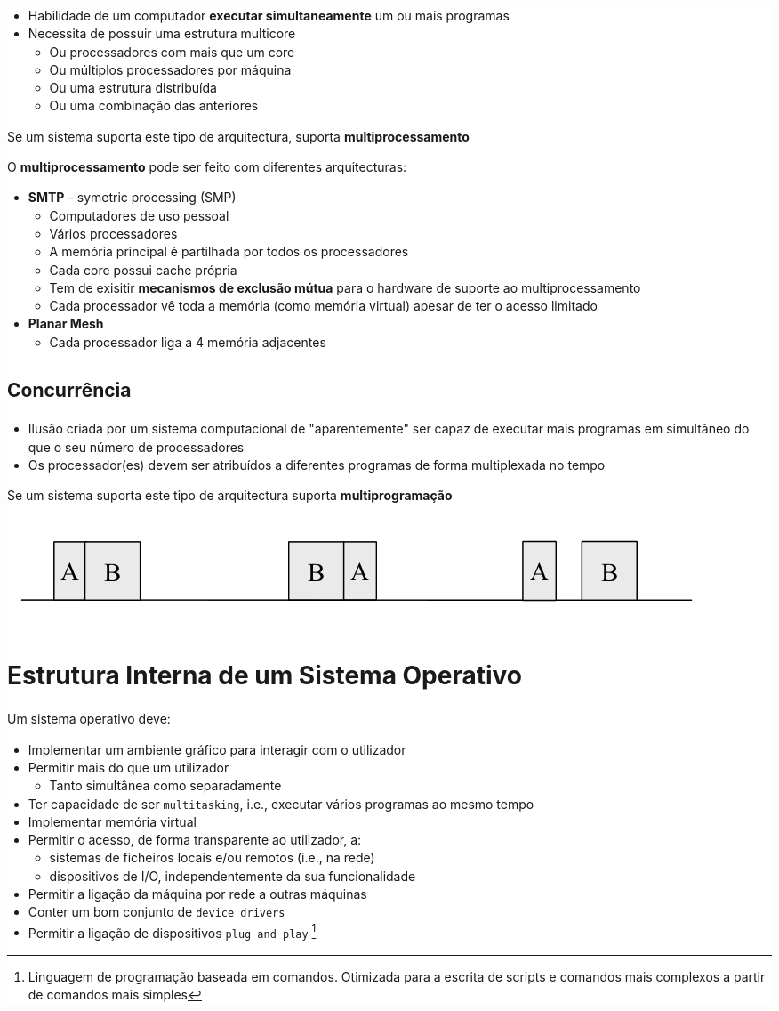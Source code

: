 - Habilidade de um computador **executar simultaneamente** um ou mais programas
- Necessita de possuir uma estrutura multicore
	- Ou processadores com mais que um core
	- Ou múltiplos processadores por máquina
	- Ou uma estrutura distribuída
	- Ou uma combinação das anteriores


Se um sistema suporta este tipo de arquitectura, suporta **multiprocessamento**

O **multiprocessamento** pode ser feito com diferentes arquitecturas:

- **SMTP** - symetric processing (SMP)
	- Computadores de uso pessoal
	- Vários processadores
	- A memória principal é partilhada por todos os processadores
	- Cada core possui cache própria
	- Tem de exisitir **mecanismos de exclusão mútua** para o hardware de suporte ao multiprocessamento
	- Cada processador vê toda a memória (como memória virtual) apesar de ter o acesso limitado
- **Planar Mesh** 
	- Cada processador liga a 4 memória adjacentes

 
## Concurrência 
-  Ilusão criada por um sistema computacional de "aparentemente" ser capaz de executar mais programas em simultâneo do que o seu número de processadores
- Os processador(es) devem ser atribuídos a diferentes programas de forma multiplexada no tempo


Se um sistema suporta este tipo de arquitectura suporta **multiprogramação**

![Exemplo de multiplexing temporal: Os programas A e B estão a ser executados de forma concurrente num sistema single processor](Pictures/multiprogramming_time_diagram.png)


 
# Estrutura Interna de um Sistema Operativo

Um sistema operativo deve:

- Implementar um ambiente gráfico para interagir com o utilizador
- Permitir mais do que um utilizador
	- Tanto simultânea como separadamente
- Ter capacidade de ser `multitasking`, i.e., executar vários programas ao mesmo tempo
- Implementar memória virtual
- Permitir o acesso, de forma transparente ao utilizador, a:
	- sistemas de ficheiros locais e/ou remotos (i.e., na rede)
	- dispositivos de I/O, independentemente da sua funcionalidade
- Permitir a ligação da máquina por rede a outras máquinas
- Conter um bom conjunto de `device drivers`
- Permitir a ligação de dispositivos `plug and play` [^1]


[^1]: Linguagem de programação baseada em comandos. Otimizada para a escrita de scripts e comandos mais complexos a partir de comandos mais simples
[^2]: Dispositivos de armazenamento não volátil: Disco rígidos
[^1]: Dispositivos plug-and -play são dispositivos que podem ser ligados e desligados _"a quente"_, enquanto o computar está ligado
[^2]: syscall: system call
[^3]: Imagem retirada do livro Modern Operating Systems, Andrew Tanenbaum & Herbert Bos
